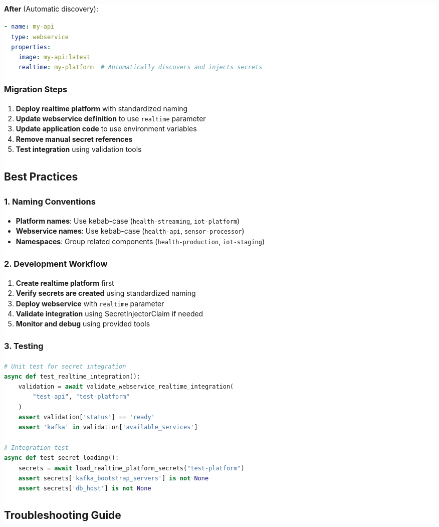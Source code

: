 **After** (Automatic discovery):
```yaml
- name: my-api
  type: webservice
  properties:
    image: my-api:latest
    realtime: my-platform  # Automatically discovers and injects secrets
```

### Migration Steps

1. **Deploy realtime platform** with standardized naming
2. **Update webservice definition** to use `realtime` parameter
3. **Update application code** to use environment variables
4. **Remove manual secret references**
5. **Test integration** using validation tools

## Best Practices

### 1. Naming Conventions

- **Platform names**: Use kebab-case (`health-streaming`, `iot-platform`)
- **Webservice names**: Use kebab-case (`health-api`, `sensor-processor`)
- **Namespaces**: Group related components (`health-production`, `iot-staging`)

### 2. Development Workflow

1. **Create realtime platform** first
2. **Verify secrets are created** using standardized naming
3. **Deploy webservice** with `realtime` parameter
4. **Validate integration** using SecretInjectorClaim if needed
5. **Monitor and debug** using provided tools

### 3. Testing

```python
# Unit test for secret integration
async def test_realtime_integration():
    validation = await validate_webservice_realtime_integration(
        "test-api", "test-platform"
    )
    assert validation['status'] == 'ready'
    assert 'kafka' in validation['available_services']

# Integration test
async def test_secret_loading():
    secrets = await load_realtime_platform_secrets("test-platform")
    assert secrets['kafka_bootstrap_servers'] is not None
    assert secrets['db_host'] is not None
```

## Troubleshooting Guide
